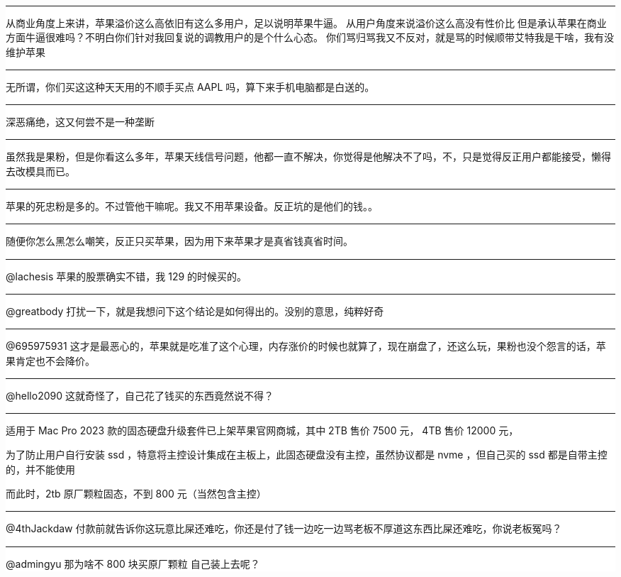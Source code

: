 ---------------------------------------------------

从商业角度上来讲，苹果溢价这么高依旧有这么多用户，足以说明苹果牛逼。
从用户角度来说溢价这么高没有性价比
但是承认苹果在商业方面牛逼很难吗？不明白你们针对我回复说的调教用户的是个什么心态。
你们骂归骂我又不反对，就是骂的时候顺带艾特我是干啥，我有没维护苹果

---------------------------------------------------

无所谓，你们买这这种天天用的不顺手买点 AAPL 吗，算下来手机电脑都是白送的。

---------------------------------------------------

深恶痛绝，这又何尝不是一种垄断

---------------------------------------------------

虽然我是果粉，但是你看这么多年，苹果天线信号问题，他都一直不解决，你觉得是他解决不了吗，不，只是觉得反正用户都能接受，懒得去改模具而已。

---------------------------------------------------

苹果的死忠粉是多的。不过管他干嘛呢。我又不用苹果设备。反正坑的是他们的钱。。

---------------------------------------------------

随便你怎么黑怎么嘲笑，反正只买苹果，因为用下来苹果才是真省钱真省时间。

---------------------------------------------------

@lachesis 苹果的股票确实不错，我 129 的时候买的。

---------------------------------------------------

@greatbody 打扰一下，就是我想问下这个结论是如何得出的。没别的意思，纯粹好奇

---------------------------------------------------

@695975931 这才是最恶心的，苹果就是吃准了这个心理，内存涨价的时候也就算了，现在崩盘了，还这么玩，果粉也没个怨言的话，苹果肯定也不会降价。

---------------------------------------------------

@hello2090 这就奇怪了，自己花了钱买的东西竟然说不得？

---------------------------------------------------

适用于 Mac Pro 2023 款的固态硬盘升级套件已上架苹果官网商城，其中 
  2TB 售价 7500 元，
  4TB 售价 12000 元，

  为了防止用户自行安装 ssd ，特意将主控设计集成在主板上，此固态硬盘没有主控，虽然协议都是 nvme ，但自己买的 ssd 都是自带主控的，并不能使用

  而此时，2tb 原厂颗粒固态，不到 800 元（当然包含主控）

---------------------------------------------------

@4thJackdaw 付款前就告诉你这玩意比屎还难吃，你还是付了钱一边吃一边骂老板不厚道这东西比屎还难吃，你说老板冤吗？

---------------------------------------------------

@admingyu 那为啥不 800 块买原厂颗粒 自己装上去呢？
